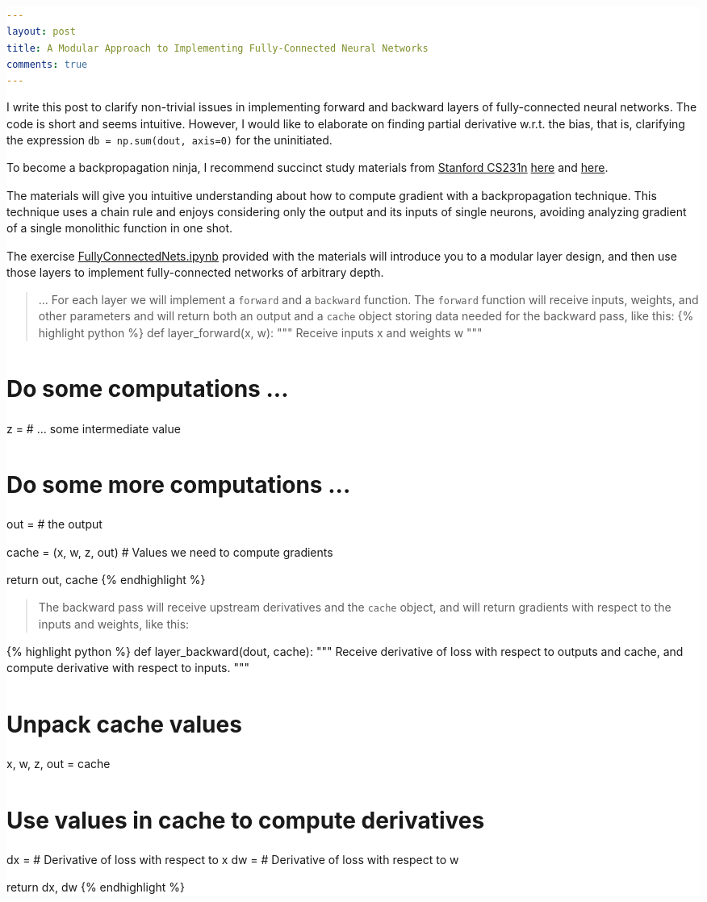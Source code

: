 ```yaml
---
layout: post
title: A Modular Approach to Implementing Fully-Connected Neural Networks
comments: true
---
```


I write this post to clarify non-trivial issues in implementing forward and backward layers of fully-connected neural networks. The code is short and seems intuitive. However, I would like to elaborate on finding partial derivative w.r.t. the bias, that is, clarifying the expression `db = np.sum(dout, axis=0)` for the uninitiated.

To become a backpropagation ninja, I recommend succinct study materials from [Stanford CS231n](http://vision.stanford.edu/teaching/cs231n/syllabus.html) [here](http://cs231n.github.io/optimization-2/) and [here](http://cs231n.github.io/neural-networks-case-study/).

The materials will give you intuitive understanding about how to compute gradient with a backpropagation technique. This technique uses a chain rule and enjoys considering only the output and its inputs of single neurons, avoiding analyzing gradient of a single monolithic function in one shot.

The exercise [FullyConnectedNets.ipynb](http://vision.stanford.edu/teaching/cs231n/winter1516_assignment2.zip) provided with the materials will introduce you to a modular layer design, and then use those layers to implement fully-connected networks of arbitrary depth.

> ... For each layer we will implement a `forward` and a `backward` function. The `forward` function will receive inputs, weights, and other parameters and will return both an output and a `cache` object storing data needed for the backward pass, like this:
{% highlight python %}
def layer_forward(x, w):
  """ Receive inputs x and weights w """
  # Do some computations ...
  z = # ... some intermediate value
  # Do some more computations ...
  out = # the output
   
  cache = (x, w, z, out) # Values we need to compute gradients
   
  return out, cache
{% endhighlight %}

> The backward pass will receive upstream derivatives and the `cache` object, and will return gradients with respect to the inputs and weights, like this:

{% highlight python %}
def layer_backward(dout, cache):
  """
  Receive derivative of loss with respect to outputs and cache,
  and compute derivative with respect to inputs.
  """
  # Unpack cache values
  x, w, z, out = cache
  
  # Use values in cache to compute derivatives
  dx = # Derivative of loss with respect to x
  dw = # Derivative of loss with respect to w
  
  return dx, dw
{% endhighlight %}
